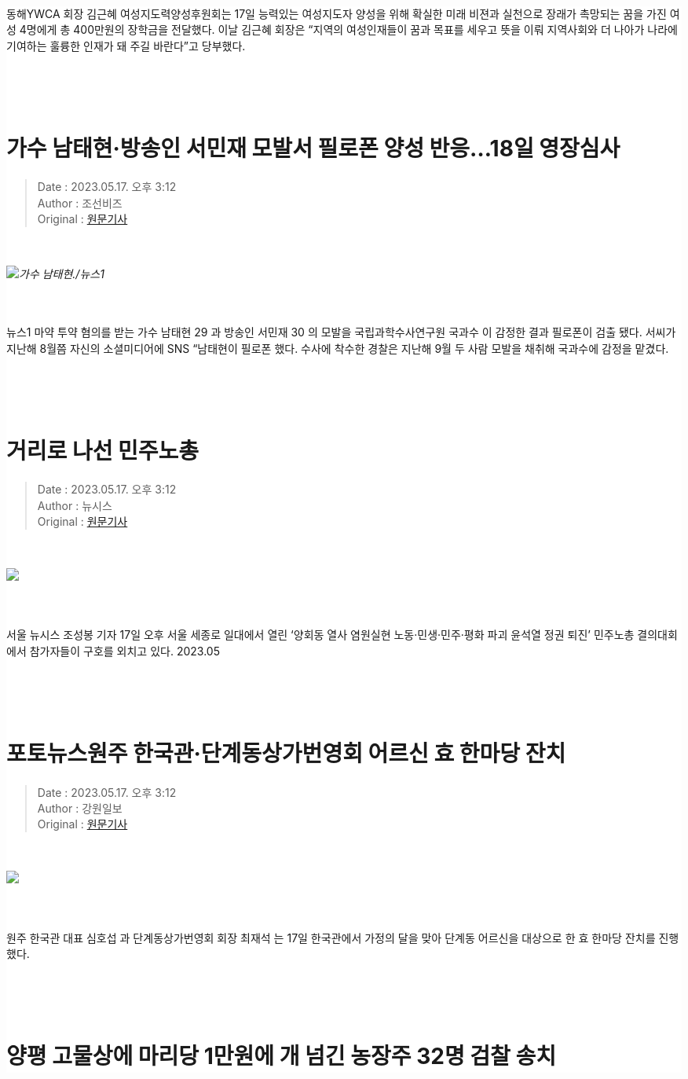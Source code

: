 동해YWCA 회장 김근혜 여성지도력양성후원회는 17일 능력있는 여성지도자 양성을 위해 확실한 미래 비젼과 실천으로 장래가 촉망되는 꿈을 가진 여성 4명에게 총 400만원의 장학금을 전달했다. 이날 김근혜 회장은 “지역의 여성인재들이 꿈과 목표를 세우고 뜻을 이뤄 지역사회와 더 나아가 나라에 기여하는 훌륭한 인재가 돼 주길 바란다”고 당부했다.  
<br/><br/><br/>  

  
# 가수 남태현·방송인 서민재 모발서 필로폰 양성 반응…18일 영장심사  
  
> Date : 2023.05.17. 오후 3:12  
> Author : 조선비즈  
> Original : [원문기사](https://n.news.naver.com/mnews/article/366/0000902332?sid=102)  
<br/>  
  
<img src="https://imgnews.pstatic.net/image/366/2023/05/17/0000902332_001_20230517151209779.jpg?type=w647" id="img1"></img><em class="img_desc">가수 남태현./뉴스1</em>  
<br/><br/>  
  
뉴스1 마약 투약 혐의를 받는 가수 남태현 29 과 방송인 서민재 30 의 모발을 국립과학수사연구원 국과수 이 감정한 결과 필로폰이 검출 됐다.
서씨가 지난해 8월쯤 자신의 소셜미디어에 SNS “남태현이 필로폰 했다.
수사에 착수한 경찰은 지난해 9월 두 사람 모발을 채취해 국과수에 감정을 맡겼다.  
<br/><br/><br/>  

  
# 거리로 나선 민주노총  
  
> Date : 2023.05.17. 오후 3:12  
> Author : 뉴시스  
> Original : [원문기사](https://n.news.naver.com/mnews/article/003/0011864510?sid=102)  
<br/>  
  
<img src="https://imgnews.pstatic.net/image/003/2023/05/17/NISI20230517_0019889819_web_20230517151032_20230517151205911.jpg?type=w647" id="img1"></img>  
<br/><br/>  
  
서울 뉴시스 조성봉 기자 17일 오후 서울 세종로 일대에서 열린 ‘양회동 열사 염원실현 노동·민생·민주·평화 파괴 윤석열 정권 퇴진’ 민주노총 결의대회에서 참가자들이 구호를 외치고 있다. 2023.05  
<br/><br/><br/>  

  
# 포토뉴스원주 한국관·단계동상가번영회 어르신 효 한마당 잔치  
  
> Date : 2023.05.17. 오후 3:12  
> Author : 강원일보  
> Original : [원문기사](https://n.news.naver.com/mnews/article/087/0000971148?sid=102)  
<br/>  
  
<img src="https://imgnews.pstatic.net/image/087/2023/05/17/0000971148_001_20230517151204397.jpg?type=w647" id="img1"></img>  
<br/><br/>  
  
원주 한국관 대표 심호섭 과 단계동상가번영회 회장 최재석 는 17일 한국관에서 가정의 달을 맞아 단계동 어르신을 대상으로 한 효 한마당 잔치를 진행했다.  
<br/><br/><br/>  

  
# 양평 고물상에 마리당 1만원에 개 넘긴 농장주 32명 검찰 송치  
  
